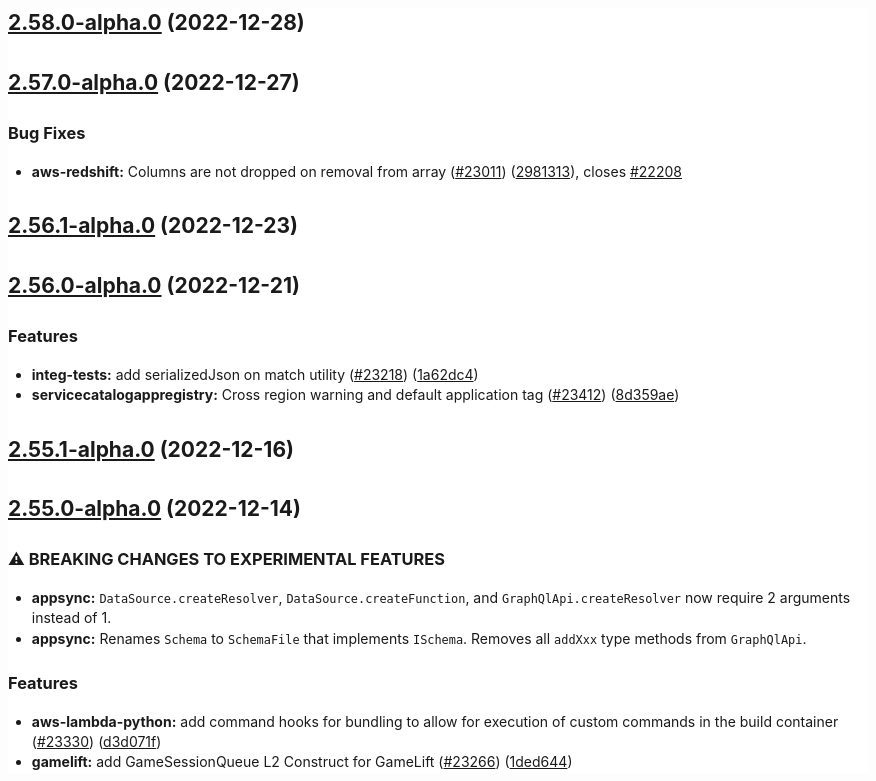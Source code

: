 ## [2.58.0-alpha.0](https://github.com/aws/aws-cdk/compare/v2.57.0-alpha.0...v2.58.0-alpha.0) (2022-12-28)

## [2.57.0-alpha.0](https://github.com/aws/aws-cdk/compare/v2.56.1-alpha.0...v2.57.0-alpha.0) (2022-12-27)


### Bug Fixes

* **aws-redshift:** Columns are not dropped on removal from array ([#23011](https://github.com/aws/aws-cdk/issues/23011)) ([2981313](https://github.com/aws/aws-cdk/commit/298131312b513c0e73865e6fff74c189ee99e328)), closes [#22208](https://github.com/aws/aws-cdk/issues/22208)

## [2.56.1-alpha.0](https://github.com/aws/aws-cdk/compare/v2.56.0-alpha.0...v2.56.1-alpha.0) (2022-12-23)

## [2.56.0-alpha.0](https://github.com/aws/aws-cdk/compare/v2.55.1-alpha.0...v2.56.0-alpha.0) (2022-12-21)


### Features

* **integ-tests:** add serializedJson on match utility ([#23218](https://github.com/aws/aws-cdk/issues/23218)) ([1a62dc4](https://github.com/aws/aws-cdk/commit/1a62dc4590d725d3c03861af434a24789eaa0a2e))
* **servicecatalogappregistry:** Cross region warning and default application tag ([#23412](https://github.com/aws/aws-cdk/issues/23412)) ([8d359ae](https://github.com/aws/aws-cdk/commit/8d359ae35877ce066e419f7e2e7da2b0deb587e6))

## [2.55.1-alpha.0](https://github.com/aws/aws-cdk/compare/v2.55.0-alpha.0...v2.55.1-alpha.0) (2022-12-16)

## [2.55.0-alpha.0](https://github.com/aws/aws-cdk/compare/v2.54.0-alpha.0...v2.55.0-alpha.0) (2022-12-14)


### ⚠ BREAKING CHANGES TO EXPERIMENTAL FEATURES

* **appsync:** `DataSource.createResolver`,
`DataSource.createFunction`, and `GraphQlApi.createResolver` now require
2 arguments instead of 1.
* **appsync:** Renames `Schema` to `SchemaFile` that implements `ISchema`. Removes all `addXxx` type methods from `GraphQlApi`.

### Features

* **aws-lambda-python:** add command hooks for bundling to allow for execution of custom commands in the build container ([#23330](https://github.com/aws/aws-cdk/issues/23330)) ([d3d071f](https://github.com/aws/aws-cdk/commit/d3d071f51fab61ae0e484f143e68e698bba48537))
* **gamelift:** add GameSessionQueue L2 Construct for GameLift ([#23266](https://github.com/aws/aws-cdk/issues/23266)) ([1ded644](https://github.com/aws/aws-cdk/commit/1ded64430d8258f6666743e245ef5ac31ed4bf0b))
